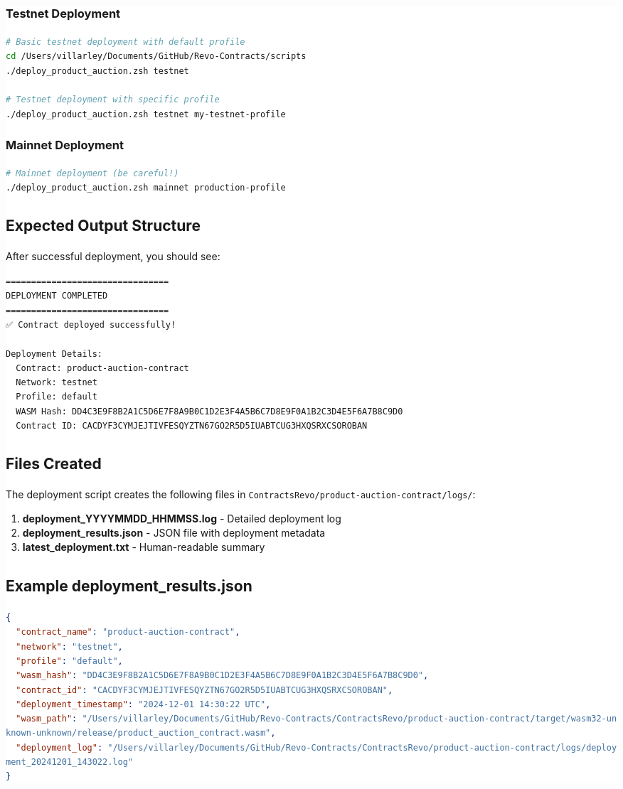 ### Testnet Deployment

```bash
# Basic testnet deployment with default profile
cd /Users/villarley/Documents/GitHub/Revo-Contracts/scripts
./deploy_product_auction.zsh testnet

# Testnet deployment with specific profile
./deploy_product_auction.zsh testnet my-testnet-profile
```

### Mainnet Deployment

```bash
# Mainnet deployment (be careful!)
./deploy_product_auction.zsh mainnet production-profile
```

## Expected Output Structure

After successful deployment, you should see:

```
================================
DEPLOYMENT COMPLETED
================================
✅ Contract deployed successfully!

Deployment Details:
  Contract: product-auction-contract
  Network: testnet
  Profile: default
  WASM Hash: DD4C3E9F8B2A1C5D6E7F8A9B0C1D2E3F4A5B6C7D8E9F0A1B2C3D4E5F6A7B8C9D0
  Contract ID: CACDYF3CYMJEJTIVFESQYZTN67GO2R5D5IUABTCUG3HXQSRXCSOROBAN
```

## Files Created

The deployment script creates the following files in `ContractsRevo/product-auction-contract/logs/`:

1. **deployment_YYYYMMDD_HHMMSS.log** - Detailed deployment log
2. **deployment_results.json** - JSON file with deployment metadata
3. **latest_deployment.txt** - Human-readable summary

## Example deployment_results.json

```json
{
  "contract_name": "product-auction-contract",
  "network": "testnet",
  "profile": "default",
  "wasm_hash": "DD4C3E9F8B2A1C5D6E7F8A9B0C1D2E3F4A5B6C7D8E9F0A1B2C3D4E5F6A7B8C9D0",
  "contract_id": "CACDYF3CYMJEJTIVFESQYZTN67GO2R5D5IUABTCUG3HXQSRXCSOROBAN",
  "deployment_timestamp": "2024-12-01 14:30:22 UTC",
  "wasm_path": "/Users/villarley/Documents/GitHub/Revo-Contracts/ContractsRevo/product-auction-contract/target/wasm32-unknown-unknown/release/product_auction_contract.wasm",
  "deployment_log": "/Users/villarley/Documents/GitHub/Revo-Contracts/ContractsRevo/product-auction-contract/logs/deployment_20241201_143022.log"
}
```
